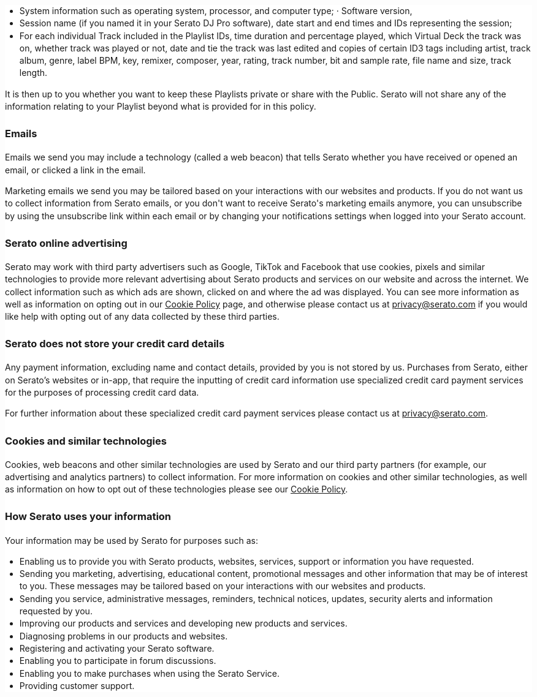 * System information such as operating system, processor, and computer type; · Software version,
* Session name (if you named it in your Serato DJ Pro software), date start and end times and IDs representing the session;
* For each individual Track included in the Playlist IDs, time duration and percentage played, which Virtual Deck the track was on, whether track was played or not, date and tie the track was last edited and copies of certain ID3 tags including artist, track album, genre, label BPM, key, remixer, composer, year, rating, track number, bit and sample rate, file name and size, track length.

It is then up to you whether you want to keep these Playlists private or share with the Public. Serato will not share any of the information relating to your Playlist beyond what is provided for in this policy.

### Emails

Emails we send you may include a technology (called a web beacon) that tells Serato whether you have received or opened an email, or clicked a link in the email.

Marketing emails we send you may be tailored based on your interactions with our websites and products. If you do not want us to collect information from Serato emails, or you don't want to receive Serato's marketing emails anymore, you can unsubscribe by using the unsubscribe link within each email or by changing your notifications settings when logged into your Serato account.

### Serato online advertising

Serato may work with third party advertisers such as Google, TikTok and Facebook that use cookies, pixels and similar technologies to provide more relevant advertising about Serato products and services on our website and across the internet. We collect information such as which ads are shown, clicked on and where the ad was displayed. You can see more information as well as information on opting out in our [Cookie Policy](https://serato.com/legal/cookies) page, and otherwise please contact us at privacy@serato.com if you would like help with opting out of any data collected by these third parties.

### Serato does not store your credit card details

Any payment information, excluding name and contact details, provided by you is not stored by us. Purchases from Serato, either on Serato’s websites or in-app, that require the inputting of credit card information use specialized credit card payment services for the purposes of processing credit card data.

For further information about these specialized credit card payment services please contact us at [privacy@serato.com](mailto:privacy@serato.com).

### Cookies and similar technologies

Cookies, web beacons and other similar technologies are used by Serato and our third party partners (for example, our advertising and analytics partners) to collect information. For more information on cookies and other similar technologies, as well as information on how to opt out of these technologies please see our [Cookie Policy](https://serato.com/legal/cookies).

### How Serato uses your information

Your information may be used by Serato for purposes such as:

* Enabling us to provide you with Serato products, websites, services, support or information you have requested.
* Sending you marketing, advertising, educational content, promotional messages and other information that may be of interest to you. These messages may be tailored based on your interactions with our websites and products.
* Sending you service, administrative messages, reminders, technical notices, updates, security alerts and information requested by you.
* Improving our products and services and developing new products and services.
* Diagnosing problems in our products and websites.
* Registering and activating your Serato software.
* Enabling you to participate in forum discussions.
* Enabling you to make purchases when using the Serato Service.
* Providing customer support.